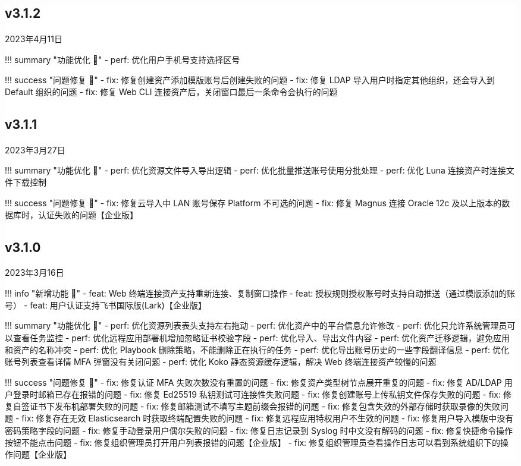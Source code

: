 v3.1.2
------------------------
2023年4月11日

!!! summary "功能优化 🚀"
    - perf: 优化用户手机号支持选择区号

!!! success "问题修复 🐛"
    - fix: 修复创建资产添加模版账号后创建失败的问题
    - fix: 修复 LDAP 导入用户时指定其他组织，还会导入到 Default 组织的问题
    - fix: 修复 Web CLI 连接资产后，关闭窗口最后一条命令会执行的问题

v3.1.1
------------------------
2023年3月27日

!!! summary "功能优化 🚀"
    - perf: 优化资源文件导入导出逻辑
    - perf: 优化批量推送账号使用分批处理
    - perf: 优化 Luna 连接资产时连接文件下载控制

!!! success "问题修复 🐛"
    - fix: 修复云导入中 LAN 账号保存 Platform 不可选的问题
    - fix: 修复 Magnus 连接 Oracle 12c 及以上版本的数据库时，认证失败的问题【企业版】

v3.1.0
------------------------
2023年3月16日

!!! info "新增功能 🌱"
    - feat: Web 终端连接资产支持重新连接、复制窗口操作
    - feat: 授权规则授权账号时支持自动推送（通过模版添加的账号）
    - feat: 用户认证支持飞书国际版(Lark)【企业版】

!!! summary "功能优化 🚀"
    - perf: 优化资源列表表头支持左右拖动
    - perf: 优化资产中的平台信息允许修改
    - perf: 优化只允许系统管理员可以查看任务监控
    - perf: 优化远程应用部署机增加忽略证书校验字段
    - perf: 优化导入、导出文件内容
    - perf: 优化资产迁移逻辑，避免应用和资产的名称冲突
    - perf: 优化 Playbook 删除策略，不能删除正在执行的任务
    - perf: 优化导出账号历史的一些字段翻译信息
    - perf: 优化账号列表查看详情 MFA 弹窗没有关闭问题
    - perf: 优化 Koko 静态资源缓存逻辑，解决 Web 终端连接资产较慢的问题

!!! success "问题修复 🐛"
    - fix: 修复认证 MFA 失败次数没有重置的问题
    - fix: 修复资产类型树节点展开重复的问题
    - fix: 修复 AD/LDAP 用户登录时邮箱已存在报错的问题
    - fix: 修复 Ed25519 私钥测试可连接性失败问题
    - fix: 修复创建账号上传私钥文件保存失败的问题
    - fix: 修复自签证书下发布机部署失败的问题
    - fix: 修复邮箱测试不填写主题前缀会报错的问题
    - fix: 修复包含失效的外部存储时获取录像的失败问题
    - fix: 修复存在无效 Elasticsearch 时获取终端配置失败的问题
    - fix: 修复远程应用特权用户不生效的问题
    - fix: 修复用户导入模版中没有密码策略字段的问题
    - fix: 修复手动登录用户偶尔失败的问题
    - fix: 修复日志记录到 Syslog 时中文没有解码的问题
    - fix: 修复快捷命令操作按钮不能点击问题
    - fix: 修复组织管理员打开用户列表报错的问题【企业版】
    - fix: 修复组织管理员查看操作日志可以看到系统组织下的操作问题【企业版】
